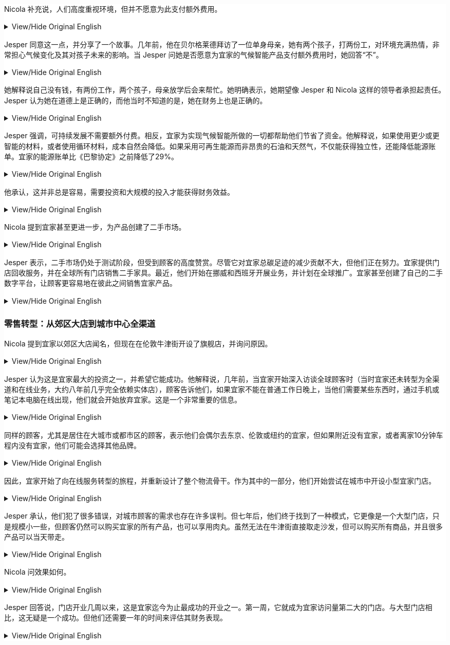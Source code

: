 Nicola 补充说，人们高度重视环境，但并不愿意为此支付额外费用。

<details><summary>View/Hide Original English</summary></details>

Jesper 同意这一点，并分享了一个故事。几年前，他在贝尔格莱德拜访了一位单身母亲，她有两个孩子，打两份工，对环境充满热情，非常担心气候变化及其对孩子未来的影响。当 Jesper 问她是否愿意为宜家的气候智能产品支付额外费用时，她回答“不”。

<details><summary>View/Hide Original English</summary></details>

她解释说自己没有钱，有两份工作，两个孩子，母亲放学后会来帮忙。她明确表示，她期望像 Jesper 和 Nicola 这样的领导者承担起责任。Jesper 认为她在道德上是正确的，而他当时不知道的是，她在财务上也是正确的。

<details><summary>View/Hide Original English</summary></details>

Jesper 强调，可持续发展不需要额外付费。相反，宜家为实现气候智能所做的一切都帮助他们节省了资金。他解释说，如果使用更少或更智能的材料，或者使用循环材料，成本自然会降低。如果采用可再生能源而非昂贵的石油和天然气，不仅能获得独立性，还能降低能源账单。宜家的能源账单比《巴黎协定》之前降低了29%。

<details><summary>View/Hide Original English</summary></details>

他承认，这并非总是容易，需要投资和大规模的投入才能获得财务效益。

<details><summary>View/Hide Original English</summary></details>

Nicola 提到宜家甚至更进一步，为产品创建了二手市场。

<details><summary>View/Hide Original English</summary></details>

Jesper 表示，二手市场仍处于测试阶段，但受到顾客的高度赞赏。尽管它对宜家总碳足迹的减少贡献不大，但他们正在努力。宜家提供门店回收服务，并在全球所有门店销售二手家具。最近，他们开始在挪威和西班牙开展业务，并计划在全球推广。宜家甚至创建了自己的二手数字平台，让顾客更容易地在彼此之间销售宜家产品。

<details><summary>View/Hide Original English</summary></details>

### 零售转型：从郊区大店到城市中心全渠道

Nicola 提到宜家以郊区大店闻名，但现在在伦敦牛津街开设了旗舰店，并询问原因。

<details><summary>View/Hide Original English</summary></details>

Jesper 认为这是宜家最大的投资之一，并希望它能成功。他解释说，几年前，当宜家开始深入访谈全球顾客时（当时宜家还未转型为全渠道和在线业务，大约八年前几乎完全依赖实体店），顾客告诉他们，如果宜家不能在普通工作日晚上，当他们需要某些东西时，通过手机或笔记本电脑在线出现，他们就会开始放弃宜家。这是一个非常重要的信息。

<details><summary>View/Hide Original English</summary></details>

同样的顾客，尤其是居住在大城市或都市区的顾客，表示他们会偶尔去东京、伦敦或纽约的宜家，但如果附近没有宜家，或者离家10分钟车程内没有宜家，他们可能会选择其他品牌。

<details><summary>View/Hide Original English</summary></details>

因此，宜家开始了向在线服务转型的旅程，并重新设计了整个物流骨干。作为其中的一部分，他们开始尝试在城市中开设小型宜家门店。

<details><summary>View/Hide Original English</summary></details>

Jesper 承认，他们犯了很多错误，对城市顾客的需求也存在许多误判。但七年后，他们终于找到了一种模式，它更像是一个大型门店，只是规模小一些，但顾客仍然可以购买宜家的所有产品，也可以享用肉丸。虽然无法在牛津街直接取走沙发，但可以购买所有商品，并且很多产品可以当天带走。

<details><summary>View/Hide Original English</summary></details>

Nicola 问效果如何。

<details><summary>View/Hide Original English</summary></details>

Jesper 回答说，门店开业几周以来，这是宜家迄今为止最成功的开业之一。第一周，它就成为宜家访问量第二大的门店。与大型门店相比，这无疑是一个成功。但他们还需要一年的时间来评估其财务表现。

<details><summary>View/Hide Original English</summary></details>
